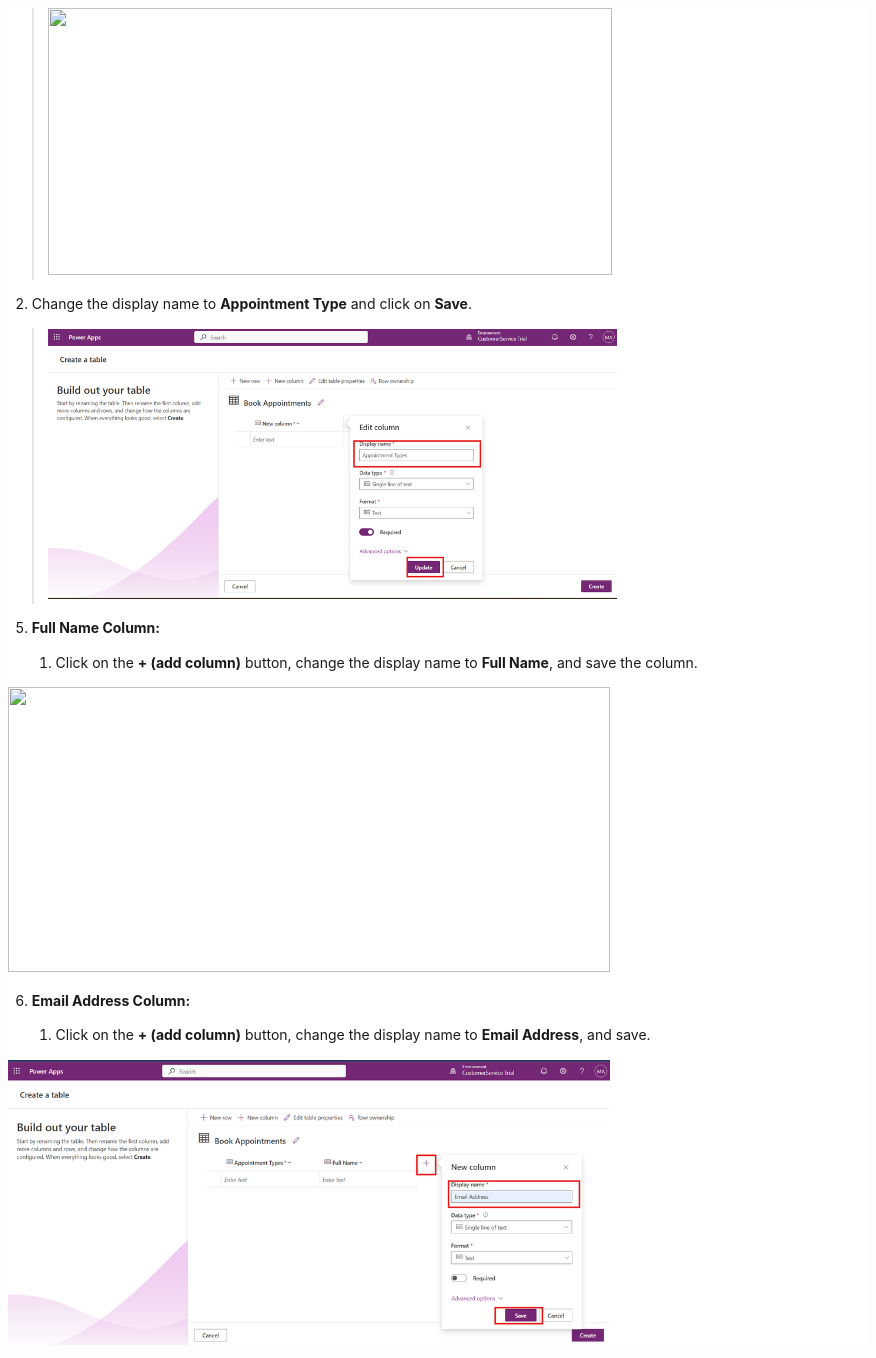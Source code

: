 > <img src="./media/fa95c1ee9be424bc8ac70795694680f752bbcfb2.png"
> style="width:5.875in;height:2.77933in" />

2.  Change the display name to **Appointment Type** and click on
    **Save**.

> <img src="./media/105aad0521fc01c7b47317b718d35622bdcc578a.png"
> style="width:5.93056in;height:2.82007in" />

5.  **Full Name Column:**

    1.  Click on the **+ (add column)** button, change the display name
        to **Full Name**, and save the column.

<img src="./media/af65cd8c356f2b0d53dd7e08444f2f7cd2ebd1b1.png"
style="width:6.26806in;height:2.96736in" />

6.  **Email Address Column:**

    1.  Click on the **+ (add column)** button, change the display name
        to **Email Address**, and save.

<img src="./media/25c5d0950f74ef34345920f90d4f320105f11ea0.png"
style="width:6.26806in;height:2.96875in" />
